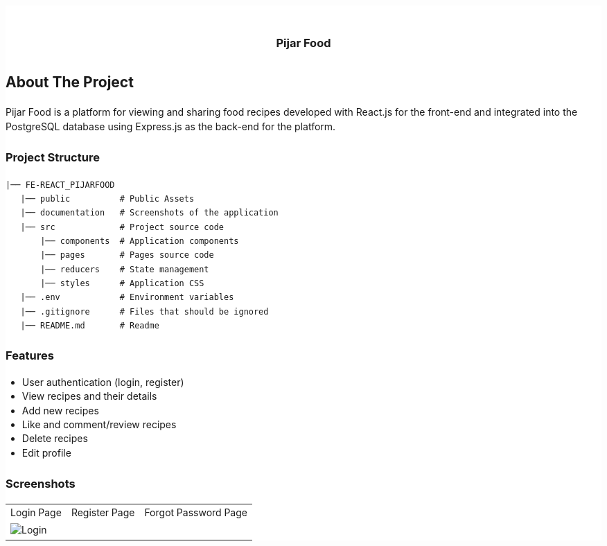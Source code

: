 <br />
<p align="center">
  <h3 align="center">Pijar Food</h3>
</p>



## About The Project

Pijar Food is a platform for viewing and sharing food recipes developed with React.js for the front-end and integrated into the PostgreSQL database using Express.js as the back-end for the platform.

### Project Structure

```
|── FE-REACT_PIJARFOOD
   |── public          # Public Assets
   |── documentation   # Screenshots of the application
   |── src             # Project source code
       |── components  # Application components
       |── pages       # Pages source code
       |── reducers    # State management
       |── styles      # Application CSS
   |── .env            # Environment variables
   |── .gitignore      # Files that should be ignored
   |── README.md       # Readme
```

### Features

<ul>
<li>User authentication (login, register)</li>
<li>View recipes and their details</li>
<li>Add new recipes</li>
<li>Like and comment/review recipes</li>
<li>Delete recipes</li>
<li>Edit profile</li>
</ul>

### Screenshots

<table>
<tr>
<td>Login Page</td>
<td>Register Page</td>
<td>Forgot Password Page</td>
</tr>
<tr>
<td><img width="350px" src="./documentation/login.jpg" border="0" alt="Login" /></td>
